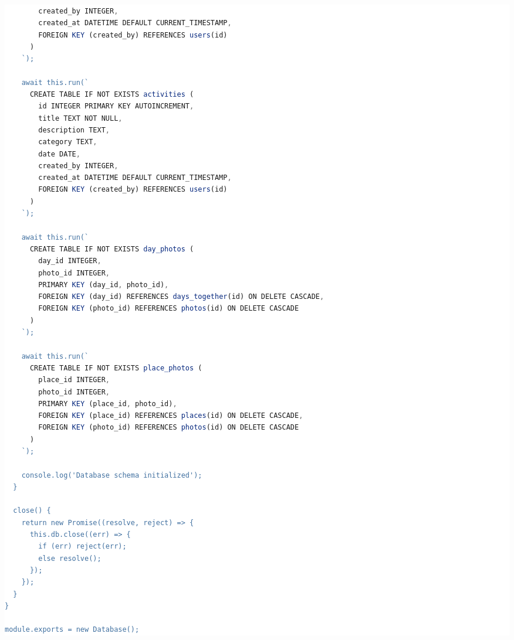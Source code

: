 ```javascript
        created_by INTEGER,
        created_at DATETIME DEFAULT CURRENT_TIMESTAMP,
        FOREIGN KEY (created_by) REFERENCES users(id)
      )
    `);

    await this.run(`
      CREATE TABLE IF NOT EXISTS activities (
        id INTEGER PRIMARY KEY AUTOINCREMENT,
        title TEXT NOT NULL,
        description TEXT,
        category TEXT,
        date DATE,
        created_by INTEGER,
        created_at DATETIME DEFAULT CURRENT_TIMESTAMP,
        FOREIGN KEY (created_by) REFERENCES users(id)
      )
    `);

    await this.run(`
      CREATE TABLE IF NOT EXISTS day_photos (
        day_id INTEGER,
        photo_id INTEGER,
        PRIMARY KEY (day_id, photo_id),
        FOREIGN KEY (day_id) REFERENCES days_together(id) ON DELETE CASCADE,
        FOREIGN KEY (photo_id) REFERENCES photos(id) ON DELETE CASCADE
      )
    `);

    await this.run(`
      CREATE TABLE IF NOT EXISTS place_photos (
        place_id INTEGER,
        photo_id INTEGER,
        PRIMARY KEY (place_id, photo_id),
        FOREIGN KEY (place_id) REFERENCES places(id) ON DELETE CASCADE,
        FOREIGN KEY (photo_id) REFERENCES photos(id) ON DELETE CASCADE
      )
    `);

    console.log('Database schema initialized');
  }

  close() {
    return new Promise((resolve, reject) => {
      this.db.close((err) => {
        if (err) reject(err);
        else resolve();
      });
    });
  }
}

module.exports = new Database();
```
